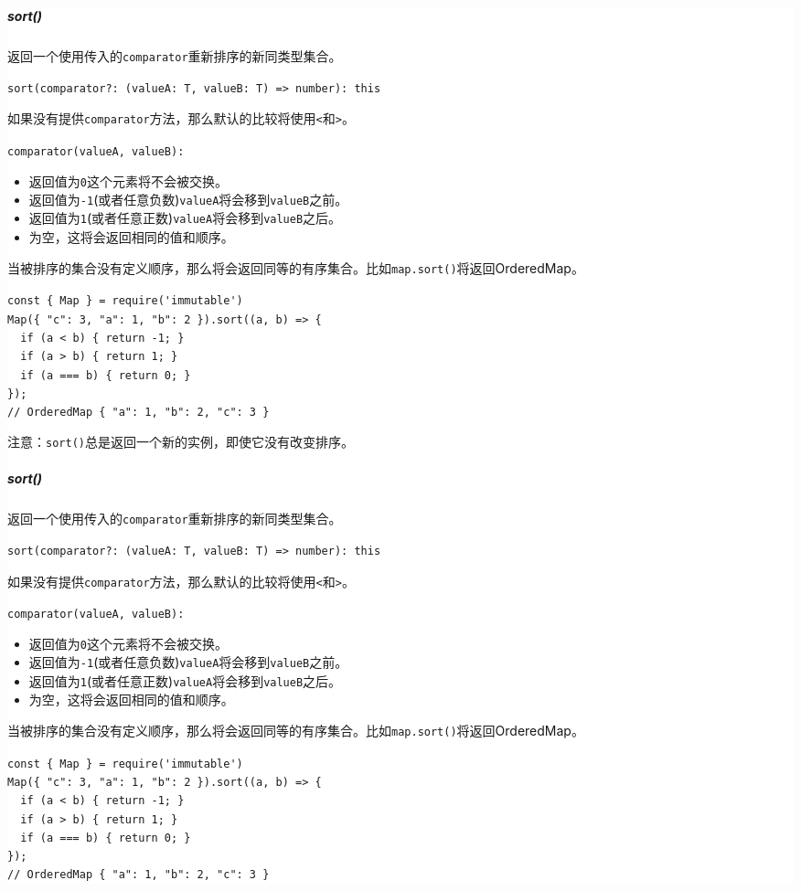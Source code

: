 ##### sort()

返回一个使用传入的`comparator`重新排序的新同类型集合。

```
sort(comparator?: (valueA: T, valueB: T) => number): this
```

如果没有提供`comparator`方法，那么默认的比较将使用`<`和`>`。

`comparator(valueA, valueB):`

* 返回值为`0`这个元素将不会被交换。
* 返回值为`-1`(或者任意负数)`valueA`将会移到`valueB`之前。 
* 返回值为`1`(或者任意正数)`valueA`将会移到`valueB`之后。 
* 为空，这将会返回相同的值和顺序。

当被排序的集合没有定义顺序，那么将会返回同等的有序集合。比如`map.sort()`将返回OrderedMap。

```
const { Map } = require('immutable')
Map({ "c": 3, "a": 1, "b": 2 }).sort((a, b) => {
  if (a < b) { return -1; }
  if (a > b) { return 1; }
  if (a === b) { return 0; }
});
// OrderedMap { "a": 1, "b": 2, "c": 3 }
```

注意：`sort()`总是返回一个新的实例，即使它没有改变排序。

##### sort()

返回一个使用传入的`comparator`重新排序的新同类型集合。

```
sort(comparator?: (valueA: T, valueB: T) => number): this
```

如果没有提供`comparator`方法，那么默认的比较将使用`<`和`>`。

`comparator(valueA, valueB):`

* 返回值为`0`这个元素将不会被交换。
* 返回值为`-1`(或者任意负数)`valueA`将会移到`valueB`之前。 
* 返回值为`1`(或者任意正数)`valueA`将会移到`valueB`之后。 
* 为空，这将会返回相同的值和顺序。

当被排序的集合没有定义顺序，那么将会返回同等的有序集合。比如`map.sort()`将返回OrderedMap。

```
const { Map } = require('immutable')
Map({ "c": 3, "a": 1, "b": 2 }).sort((a, b) => {
  if (a < b) { return -1; }
  if (a > b) { return 1; }
  if (a === b) { return 0; }
});
// OrderedMap { "a": 1, "b": 2, "c": 3 }
```
